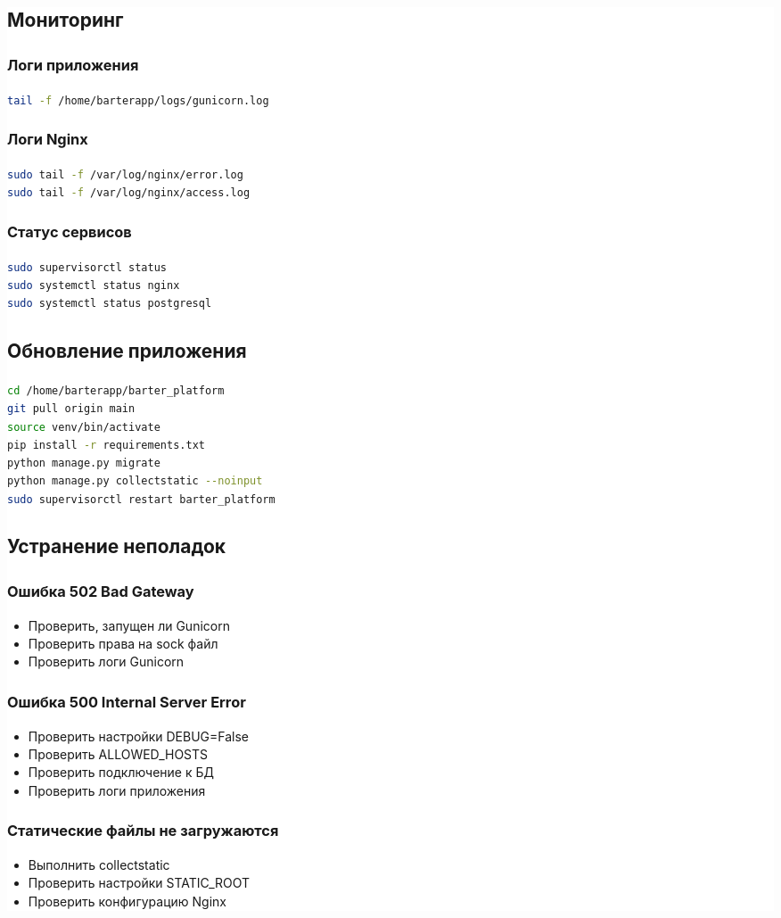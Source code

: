 ## Мониторинг

### Логи приложения
```bash
tail -f /home/barterapp/logs/gunicorn.log
```

### Логи Nginx
```bash
sudo tail -f /var/log/nginx/error.log
sudo tail -f /var/log/nginx/access.log
```

### Статус сервисов
```bash
sudo supervisorctl status
sudo systemctl status nginx
sudo systemctl status postgresql
```

## Обновление приложения

```bash
cd /home/barterapp/barter_platform
git pull origin main
source venv/bin/activate
pip install -r requirements.txt
python manage.py migrate
python manage.py collectstatic --noinput
sudo supervisorctl restart barter_platform
```

## Устранение неполадок

### Ошибка 502 Bad Gateway
- Проверить, запущен ли Gunicorn
- Проверить права на sock файл
- Проверить логи Gunicorn

### Ошибка 500 Internal Server Error
- Проверить настройки DEBUG=False
- Проверить ALLOWED_HOSTS
- Проверить подключение к БД
- Проверить логи приложения

### Статические файлы не загружаются
- Выполнить collectstatic
- Проверить настройки STATIC_ROOT
- Проверить конфигурацию Nginx